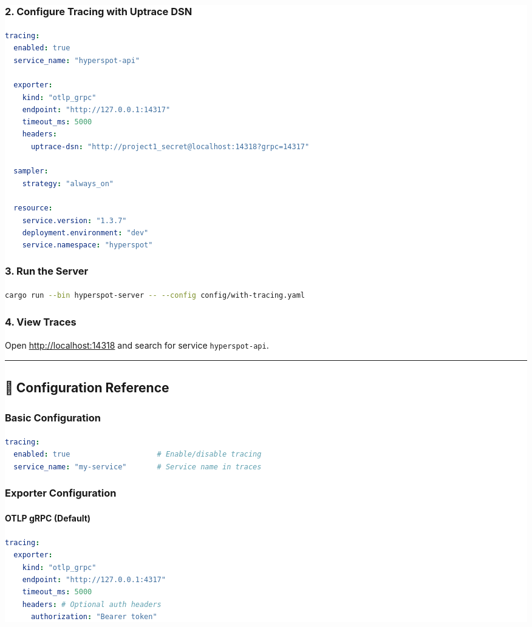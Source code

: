 ### 2. Configure Tracing with Uptrace DSN

```yaml
tracing:
  enabled: true
  service_name: "hyperspot-api"

  exporter:
    kind: "otlp_grpc"
    endpoint: "http://127.0.0.1:14317"
    timeout_ms: 5000
    headers:
      uptrace-dsn: "http://project1_secret@localhost:14318?grpc=14317"

  sampler:
    strategy: "always_on"

  resource:
    service.version: "1.3.7"
    deployment.environment: "dev"
    service.namespace: "hyperspot"
```

### 3. Run the Server

```bash
cargo run --bin hyperspot-server -- --config config/with-tracing.yaml
```

### 4. View Traces

Open [http://localhost:14318](http://localhost:14318) and search for service `hyperspot-api`.

---

## 📁 Configuration Reference

### Basic Configuration

```yaml
tracing:
  enabled: true                    # Enable/disable tracing
  service_name: "my-service"       # Service name in traces
```

### Exporter Configuration

#### OTLP gRPC (Default)

```yaml
tracing:
  exporter:
    kind: "otlp_grpc"
    endpoint: "http://127.0.0.1:4317"
    timeout_ms: 5000
    headers: # Optional auth headers
      authorization: "Bearer token"
```

